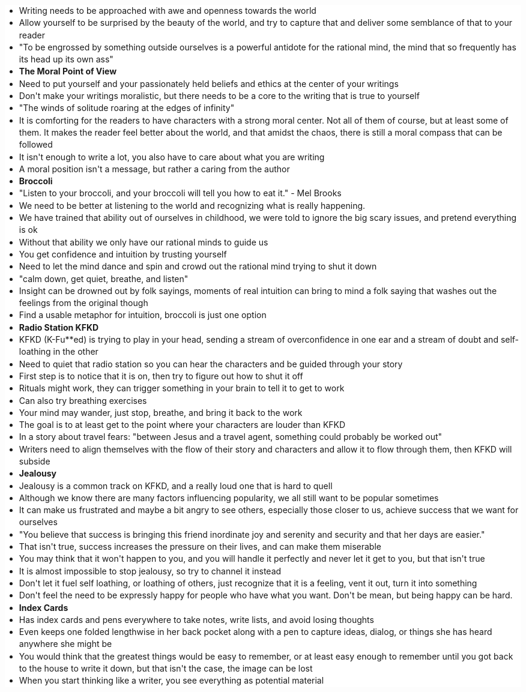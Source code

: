- Writing needs to be approached with awe and openness towards the world
- Allow yourself to be surprised by the beauty of the world, and try to capture that and deliver some semblance of that to your reader
- "To be engrossed by something outside ourselves is a powerful antidote for the rational mind, the mind that so frequently has its head up its own ass"
- **The Moral Point of View**
- Need to put yourself and your passionately held beliefs and ethics at the center of your writings
- Don't make your writings moralistic, but there needs to be a core to the writing that is true to yourself
- "The winds of solitude roaring at the edges of infinity"
- It is comforting for the readers to have characters with a strong moral center. Not all of them of course, but at least some of them. It makes the reader feel better about the world, and that amidst the chaos, there is still a moral compass that can be followed
- It isn't enough to write a lot, you also have to care about what you are writing
- A moral position isn't a message, but rather a caring from the author
- **Broccoli**
- "Listen to your broccoli, and your broccoli will tell you how to eat it." - Mel Brooks
- We need to be better at listening to the world and recognizing what is really happening. 
- We have trained that ability out of ourselves in childhood, we were told to ignore the big scary issues, and pretend everything is ok
- Without that ability we only have our rational minds to guide us
- You get confidence and intuition by trusting yourself
- Need to let the mind dance and spin and crowd out the rational mind trying to shut it down 
- "calm down, get quiet, breathe, and listen"
- Insight can be drowned out by folk sayings, moments of real intuition can bring to mind a folk saying that washes out the feelings from the original though
- Find a usable metaphor for intuition, broccoli is just one option
- **Radio Station KFKD**
- KFKD (K-Fu**ed) is trying to play in your head, sending a stream of overconfidence in one  ear and a stream of doubt and self-loathing in the other
- Need to quiet that radio station so you can hear the characters and be guided through your story
- First step is to notice that it is on, then try to figure out how to shut it off
- Rituals might work, they can trigger something in your brain to tell it to get to work
- Can also try breathing exercises
- Your mind may wander, just stop, breathe, and bring it back to the work
- The goal is to at least get to the point where your characters are louder than KFKD
- In a story about travel fears: "between Jesus and a travel agent, something could probably be worked out"
- Writers need to align themselves with the flow of their story and characters and allow it to flow through them, then KFKD will subside
- **Jealousy**
- Jealousy is a common track on KFKD, and a really loud one that is hard to quell 
- Although we know there are many factors influencing popularity, we all still want to be popular sometimes
- It can make us frustrated and maybe a bit angry to see others, especially those closer to us, achieve success that we want for ourselves
- "You believe that success is bringing this friend inordinate joy and serenity and security and that her days are easier."
- That isn't true, success increases the pressure on their lives, and can make them miserable
- You may think that it won't happen to you, and you will handle it perfectly and never let it get to you, but that isn't true
- It is almost impossible to stop jealousy, so try to channel it instead
- Don't let it fuel self loathing, or loathing of others, just recognize that it is a feeling, vent it out, turn it into something
- Don't feel the need to be expressly happy for people who have what you want. Don't be mean, but being happy can be hard.
- **Index Cards**
- Has index cards and pens everywhere to take notes, write lists, and avoid losing thoughts
- Even keeps one folded lengthwise in her back pocket along with a pen to capture ideas, dialog, or things she has heard anywhere she might be
- You would think that the greatest things would be easy to remember, or at least easy enough to remember until you got back to the house to write it down, but that isn't the case, the image can be lost
- When you start thinking like a writer, you see everything as potential material